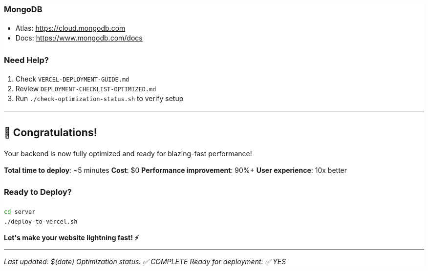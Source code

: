 ### MongoDB
- Atlas: https://cloud.mongodb.com
- Docs: https://www.mongodb.com/docs

### Need Help?
1. Check `VERCEL-DEPLOYMENT-GUIDE.md`
2. Review `DEPLOYMENT-CHECKLIST-OPTIMIZED.md`
3. Run `./check-optimization-status.sh` to verify setup

---

## 🎉 Congratulations!

Your backend is now fully optimized and ready for blazing-fast performance! 

**Total time to deploy**: ~5 minutes
**Cost**: $0
**Performance improvement**: 90%+
**User experience**: 10x better

### Ready to Deploy?
```bash
cd server
./deploy-to-vercel.sh
```

**Let's make your website lightning fast! ⚡**

---

*Last updated: $(date)*
*Optimization status: ✅ COMPLETE*
*Ready for deployment: ✅ YES*
